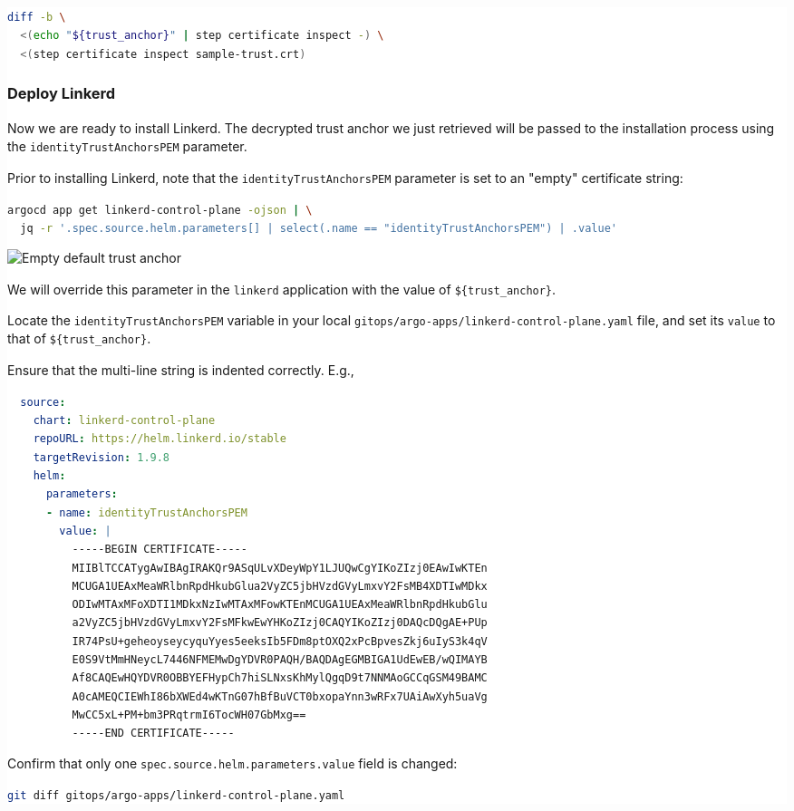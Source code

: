 ```sh
diff -b \
  <(echo "${trust_anchor}" | step certificate inspect -) \
  <(step certificate inspect sample-trust.crt)
```

### Deploy Linkerd

Now we are ready to install Linkerd. The decrypted trust anchor we just
retrieved will be passed to the installation process using the
`identityTrustAnchorsPEM` parameter.

Prior to installing Linkerd, note that the `identityTrustAnchorsPEM` parameter
is set to an "empty" certificate string:

```sh
argocd app get linkerd-control-plane -ojson | \
  jq -r '.spec.source.helm.parameters[] | select(.name == "identityTrustAnchorsPEM") | .value'
```

![Empty default trust anchor](/docs/images/gitops/dashboard-trust-anchor-empty.png "Empty default trust anchor")

We will override this parameter in the `linkerd` application with the value of
`${trust_anchor}`.

Locate the `identityTrustAnchorsPEM` variable in your local
`gitops/argo-apps/linkerd-control-plane.yaml` file, and set its `value` to that
of `${trust_anchor}`.

Ensure that the multi-line string is indented correctly. E.g.,

```yaml
  source:
    chart: linkerd-control-plane
    repoURL: https://helm.linkerd.io/stable
    targetRevision: 1.9.8
    helm:
      parameters:
      - name: identityTrustAnchorsPEM
        value: |
          -----BEGIN CERTIFICATE-----
          MIIBlTCCATygAwIBAgIRAKQr9ASqULvXDeyWpY1LJUQwCgYIKoZIzj0EAwIwKTEn
          MCUGA1UEAxMeaWRlbnRpdHkubGlua2VyZC5jbHVzdGVyLmxvY2FsMB4XDTIwMDkx
          ODIwMTAxMFoXDTI1MDkxNzIwMTAxMFowKTEnMCUGA1UEAxMeaWRlbnRpdHkubGlu
          a2VyZC5jbHVzdGVyLmxvY2FsMFkwEwYHKoZIzj0CAQYIKoZIzj0DAQcDQgAE+PUp
          IR74PsU+geheoyseycyquYyes5eeksIb5FDm8ptOXQ2xPcBpvesZkj6uIyS3k4qV
          E0S9VtMmHNeycL7446NFMEMwDgYDVR0PAQH/BAQDAgEGMBIGA1UdEwEB/wQIMAYB
          Af8CAQEwHQYDVR0OBBYEFHypCh7hiSLNxsKhMylQgqD9t7NNMAoGCCqGSM49BAMC
          A0cAMEQCIEWhI86bXWEd4wKTnG07hBfBuVCT0bxopaYnn3wRFx7UAiAwXyh5uaVg
          MwCC5xL+PM+bm3PRqtrmI6TocWH07GbMxg==
          -----END CERTIFICATE-----
```

Confirm that only one `spec.source.helm.parameters.value` field is changed:

```sh
git diff gitops/argo-apps/linkerd-control-plane.yaml
```
